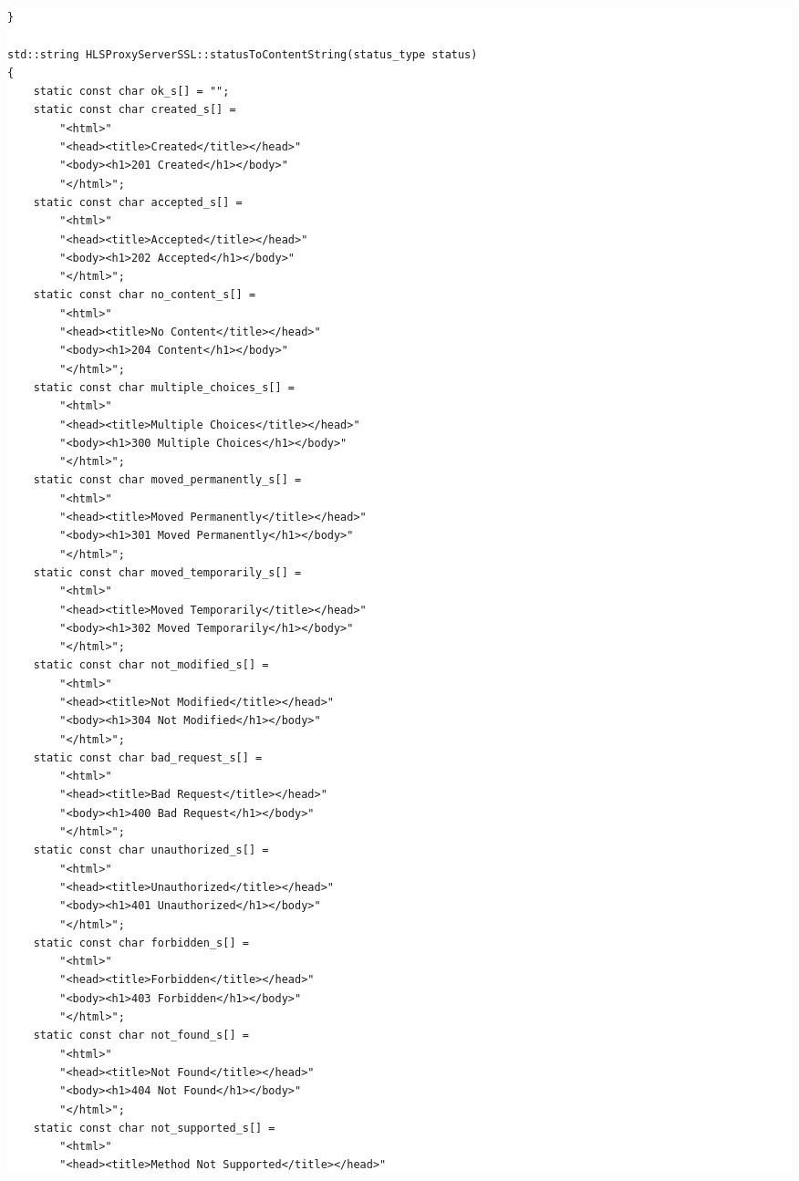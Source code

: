 ```
}

std::string HLSProxyServerSSL::statusToContentString(status_type status)
{
    static const char ok_s[] = "";
    static const char created_s[] =
        "<html>"
        "<head><title>Created</title></head>"
        "<body><h1>201 Created</h1></body>"
        "</html>";
    static const char accepted_s[] =
        "<html>"
        "<head><title>Accepted</title></head>"
        "<body><h1>202 Accepted</h1></body>"
        "</html>";
    static const char no_content_s[] =
        "<html>"
        "<head><title>No Content</title></head>"
        "<body><h1>204 Content</h1></body>"
        "</html>";
    static const char multiple_choices_s[] =
        "<html>"
        "<head><title>Multiple Choices</title></head>"
        "<body><h1>300 Multiple Choices</h1></body>"
        "</html>";
    static const char moved_permanently_s[] =
        "<html>"
        "<head><title>Moved Permanently</title></head>"
        "<body><h1>301 Moved Permanently</h1></body>"
        "</html>";
    static const char moved_temporarily_s[] =
        "<html>"
        "<head><title>Moved Temporarily</title></head>"
        "<body><h1>302 Moved Temporarily</h1></body>"
        "</html>";
    static const char not_modified_s[] =
        "<html>"
        "<head><title>Not Modified</title></head>"
        "<body><h1>304 Not Modified</h1></body>"
        "</html>";
    static const char bad_request_s[] =
        "<html>"
        "<head><title>Bad Request</title></head>"
        "<body><h1>400 Bad Request</h1></body>"
        "</html>";
    static const char unauthorized_s[] =
        "<html>"
        "<head><title>Unauthorized</title></head>"
        "<body><h1>401 Unauthorized</h1></body>"
        "</html>";
    static const char forbidden_s[] =
        "<html>"
        "<head><title>Forbidden</title></head>"
        "<body><h1>403 Forbidden</h1></body>"
        "</html>";
    static const char not_found_s[] =
        "<html>"
        "<head><title>Not Found</title></head>"
        "<body><h1>404 Not Found</h1></body>"
        "</html>";
    static const char not_supported_s[] =
        "<html>"
        "<head><title>Method Not Supported</title></head>"
```